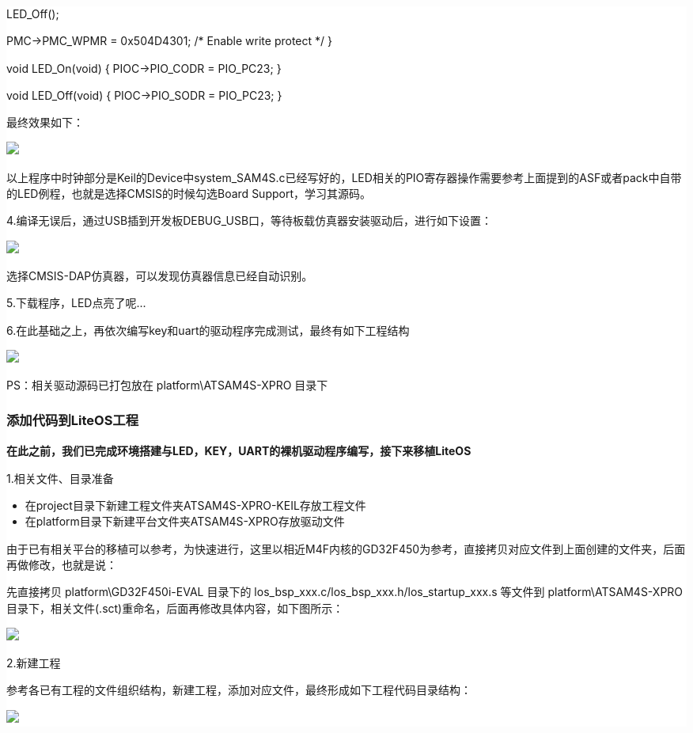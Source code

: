   LED_Off();

  PMC->PMC_WPMR = 0x504D4301;             /* Enable write protect             */
}

void LED_On(void)
{
    PIOC->PIO_CODR = PIO_PC23;
}

void LED_Off(void)
{
    PIOC->PIO_SODR = PIO_PC23;
}
</pre>

最终效果如下：

![](./meta/keil/sam4sd32c/src-led.png)

以上程序中时钟部分是Keil的Device中system_SAM4S.c已经写好的，LED相关的PIO寄存器操作需要参考上面提到的ASF或者pack中自带的LED例程，也就是选择CMSIS的时候勾选Board Support，学习其源码。

4.编译无误后，通过USB插到开发板DEBUG_USB口，等待板载仿真器安装驱动后，进行如下设置：

![](./meta/keil/sam4sd32c/setting-led.png)

选择CMSIS-DAP仿真器，可以发现仿真器信息已经自动识别。

5.下载程序，LED点亮了呢...

6.在此基础之上，再依次编写key和uart的驱动程序完成测试，最终有如下工程结构

![](./meta/keil/sam4sd32c/proj-file-all.png)

PS：相关驱动源码已打包放在 platform\ATSAM4S-XPRO 目录下

### 添加代码到LiteOS工程

**在此之前，我们已完成环境搭建与LED，KEY，UART的裸机驱动程序编写，接下来移植LiteOS**

1.相关文件、目录准备

- 在project目录下新建工程文件夹ATSAM4S-XPRO-KEIL存放工程文件
- 在platform目录下新建平台文件夹ATSAM4S-XPRO存放驱动文件

由于已有相关平台的移植可以参考，为快速进行，这里以相近M4F内核的GD32F450为参考，直接拷贝对应文件到上面创建的文件夹，后面再做修改，也就是说：

先直接拷贝 platform\GD32F450i-EVAL 目录下的 los_bsp_xxx.c/los_bsp_xxx.h/los_startup_xxx.s 等文件到 platform\ATSAM4S-XPRO 目录下，相关文件(.sct)重命名，后面再修改具体内容，如下图所示：

![](./meta/keil/sam4sd32c/file-copy.png)

2.新建工程

参考各已有工程的文件组织结构，新建工程，添加对应文件，最终形成如下工程代码目录结构：

![](./meta/keil/sam4sd32c/catal-proj.png)
